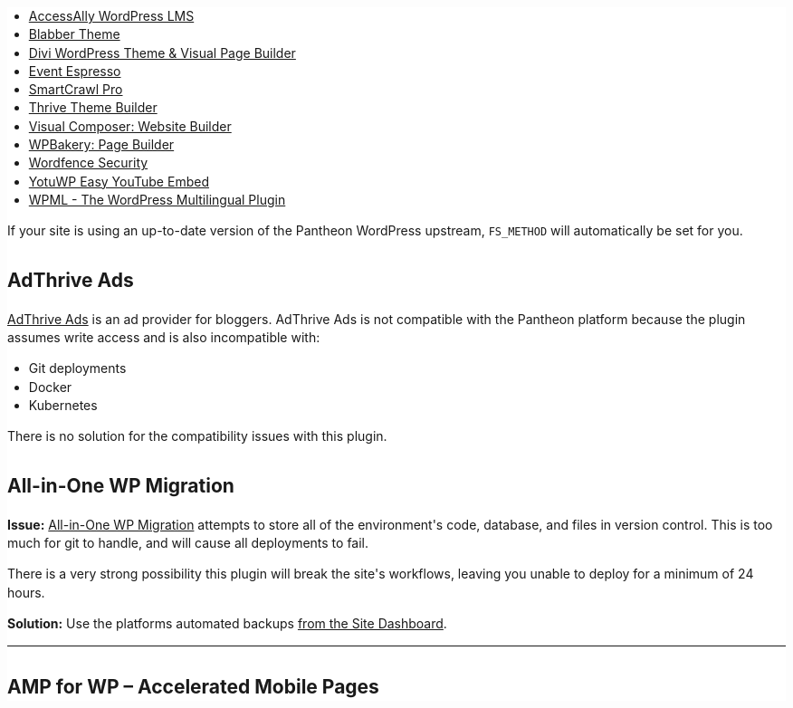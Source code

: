 - [AccessAlly WordPress LMS](https://accessally.com/)
- [Blabber Theme](https://themeforest.net/item/blabber-allinone-elementor-blog-news-magazine-wordpress-theme/24305542/)
- [Divi WordPress Theme & Visual Page Builder](https://www.elegantthemes.com/gallery/divi/)
- [Event Espresso](https://eventespresso.com/)
- [SmartCrawl Pro](https://premium.wpmudev.org/project/smartcrawl-wordpress-seo/)
- [Thrive Theme Builder](https://thrivethemes.com/themebuilder/)
- [Visual Composer: Website Builder](https://wordpress.org/plugins/visualcomposer/)
- [WPBakery: Page Builder](https://wpbakery.com/)
- [Wordfence Security](https://wordpress.org/plugins/wordfence/)
- [YotuWP Easy YouTube Embed](https://wordpress.org/plugins/yotuwp-easy-youtube-embed/)
- [WPML - The WordPress Multilingual Plugin](https://wpml.org/)

<Alert title="Note"  type="info" >

If your site is using an up-to-date version of the Pantheon WordPress upstream, `FS_METHOD` will automatically be set for you.

</Alert>


## AdThrive Ads

<ReviewDate date="2022-10-10" />

[AdThrive Ads](https://wordpress.org/support/plugin/adthrive-ads/) is an ad provider for bloggers. AdThrive Ads is not compatible with the Pantheon platform because the plugin assumes write access and is also incompatible with:

- Git deployments
- Docker
- Kubernetes

There is no solution for the compatibility issues with this plugin.

## All-in-One WP Migration

<ReviewDate date="2020-11-30" />

**Issue:** [All-in-One WP Migration](https://wordpress.org/plugins/all-in-one-wp-migration/) attempts to store all of the environment's code, database, and files in version control. This is too much for git to handle, and will cause all deployments to fail.

<Alert title="Warning" type="danger">

There is a very strong possibility this plugin will break the site's workflows, leaving you unable to deploy for a minimum of 24 hours.

</Alert>

**Solution:** Use the platforms automated backups [from the Site Dashboard](/guides/backups).

___

## AMP for WP – Accelerated Mobile Pages
